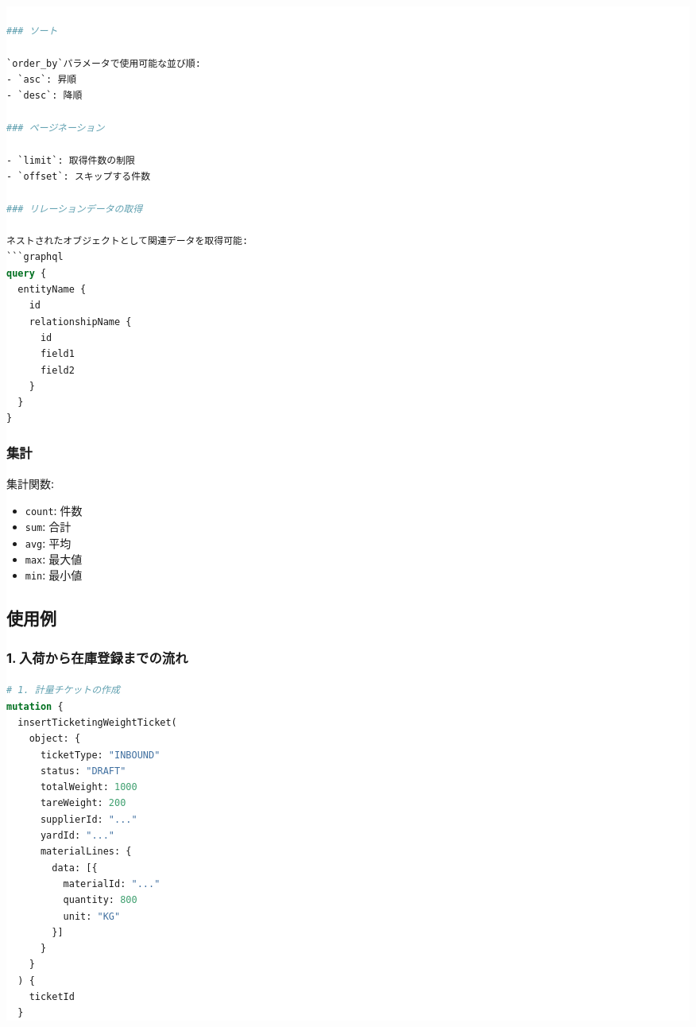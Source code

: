 ```graphql

### ソート

`order_by`パラメータで使用可能な並び順:
- `asc`: 昇順
- `desc`: 降順

### ページネーション

- `limit`: 取得件数の制限
- `offset`: スキップする件数

### リレーションデータの取得

ネストされたオブジェクトとして関連データを取得可能:
```graphql
query {
  entityName {
    id
    relationshipName {
      id
      field1
      field2
    }
  }
}
```

### 集計

集計関数:
- `count`: 件数
- `sum`: 合計
- `avg`: 平均
- `max`: 最大値
- `min`: 最小値

## 使用例

### 1. 入荷から在庫登録までの流れ

```graphql
# 1. 計量チケットの作成
mutation {
  insertTicketingWeightTicket(
    object: {
      ticketType: "INBOUND"
      status: "DRAFT"
      totalWeight: 1000
      tareWeight: 200
      supplierId: "..."
      yardId: "..."
      materialLines: {
        data: [{
          materialId: "..."
          quantity: 800
          unit: "KG"
        }]
      }
    }
  ) {
    ticketId
  }
```